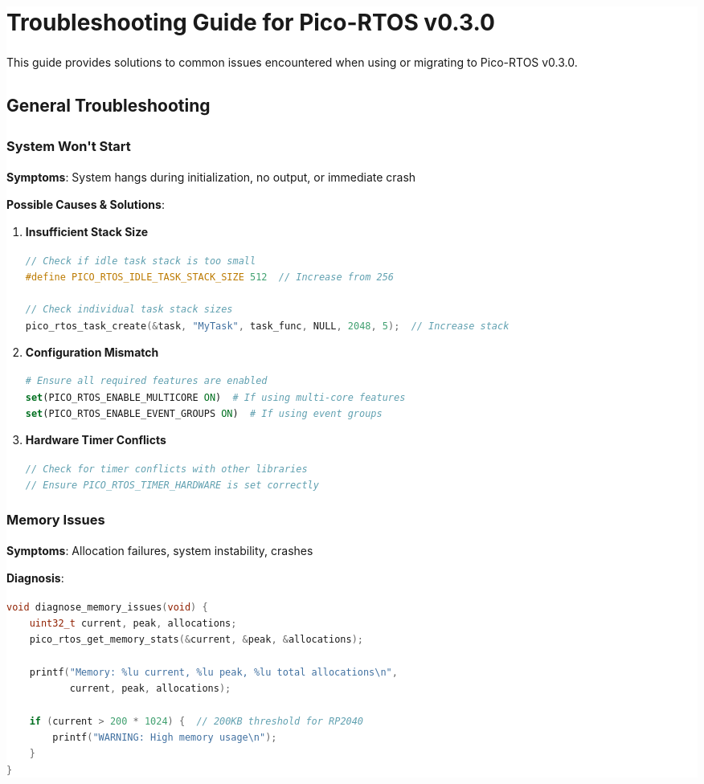 # Troubleshooting Guide for Pico-RTOS v0.3.0

This guide provides solutions to common issues encountered when using or migrating to Pico-RTOS v0.3.0.

## General Troubleshooting

### System Won't Start

**Symptoms**: System hangs during initialization, no output, or immediate crash

**Possible Causes & Solutions**:

1. **Insufficient Stack Size**
   ```c
   // Check if idle task stack is too small
   #define PICO_RTOS_IDLE_TASK_STACK_SIZE 512  // Increase from 256
   
   // Check individual task stack sizes
   pico_rtos_task_create(&task, "MyTask", task_func, NULL, 2048, 5);  // Increase stack
   ```

2. **Configuration Mismatch**
   ```cmake
   # Ensure all required features are enabled
   set(PICO_RTOS_ENABLE_MULTICORE ON)  # If using multi-core features
   set(PICO_RTOS_ENABLE_EVENT_GROUPS ON)  # If using event groups
   ```

3. **Hardware Timer Conflicts**
   ```c
   // Check for timer conflicts with other libraries
   // Ensure PICO_RTOS_TIMER_HARDWARE is set correctly
   ```

### Memory Issues

**Symptoms**: Allocation failures, system instability, crashes

**Diagnosis**:
```c
void diagnose_memory_issues(void) {
    uint32_t current, peak, allocations;
    pico_rtos_get_memory_stats(&current, &peak, &allocations);
    
    printf("Memory: %lu current, %lu peak, %lu total allocations\n",
           current, peak, allocations);
    
    if (current > 200 * 1024) {  // 200KB threshold for RP2040
        printf("WARNING: High memory usage\n");
    }
}
```
